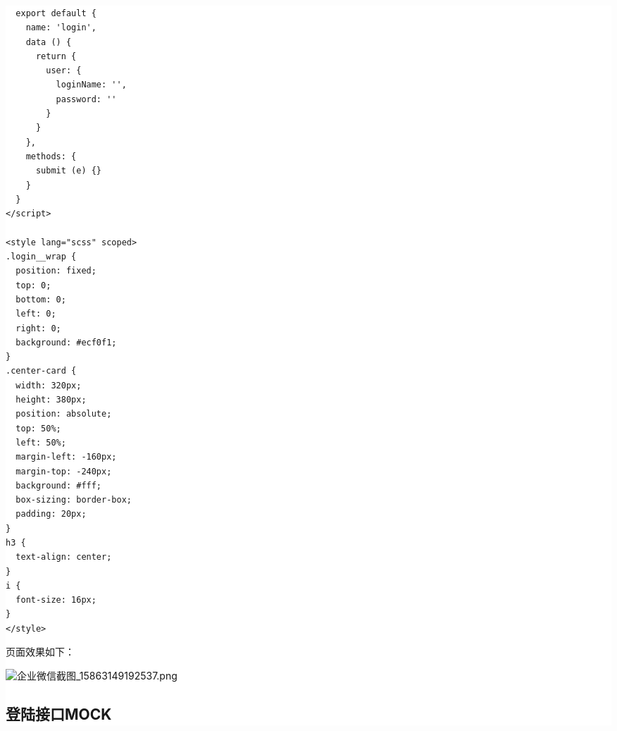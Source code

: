 ```vue
  export default {
    name: 'login',
    data () {
      return {
        user: {
          loginName: '',
          password: ''
        }
      }
    },
    methods: {
      submit (e) {}
    }
  }
</script>

<style lang="scss" scoped>
.login__wrap {
  position: fixed;
  top: 0;
  bottom: 0;
  left: 0;
  right: 0;
  background: #ecf0f1;
}
.center-card {
  width: 320px;
  height: 380px;
  position: absolute;
  top: 50%;
  left: 50%;
  margin-left: -160px;
  margin-top: -240px;
  background: #fff;
  box-sizing: border-box;
  padding: 20px;
}
h3 {
  text-align: center;
}
i {
  font-size: 16px;
}
</style>
```

页面效果如下：

![企业微信截图_15863149192537.png](https://i.loli.net/2020/04/08/bZ3ik5CjAtaPKxe.png)

## 登陆接口MOCK
